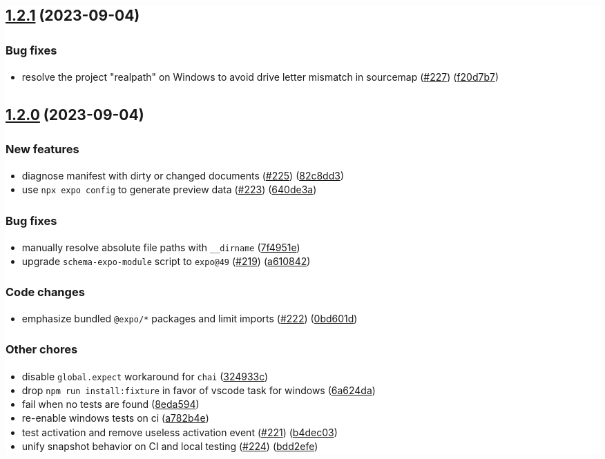 ## [1.2.1](https://github.com/expo/vscode-expo/compare/1.2.0...1.2.1) (2023-09-04)


### Bug fixes

* resolve the project "realpath" on Windows to avoid drive letter mismatch in sourcemap ([#227](https://github.com/expo/vscode-expo/issues/227)) ([f20d7b7](https://github.com/expo/vscode-expo/commit/f20d7b7c6bd4760c2bfcdb876401879f0267f5d3))

## [1.2.0](https://github.com/expo/vscode-expo/compare/1.1.0...1.2.0) (2023-09-04)


### New features

* diagnose manifest with dirty or changed documents ([#225](https://github.com/expo/vscode-expo/issues/225)) ([82c8dd3](https://github.com/expo/vscode-expo/commit/82c8dd303d151f917ca68ec50c2a023bfacae0ed))
* use `npx expo config` to generate preview data ([#223](https://github.com/expo/vscode-expo/issues/223)) ([640de3a](https://github.com/expo/vscode-expo/commit/640de3a23bc1be4f946fadd1d3aa4718a766243e))


### Bug fixes

* manually resolve absolute file paths with `__dirname` ([7f4951e](https://github.com/expo/vscode-expo/commit/7f4951eea81469ceea0aaff61d2d7f22b60a55d5))
* upgrade `schema-expo-module` script to `expo@49` ([#219](https://github.com/expo/vscode-expo/issues/219)) ([a610842](https://github.com/expo/vscode-expo/commit/a61084253234663c96623c5dd11618627fa6815f))


### Code changes

* emphasize bundled `@expo/*` packages and limit imports ([#222](https://github.com/expo/vscode-expo/issues/222)) ([0bd601d](https://github.com/expo/vscode-expo/commit/0bd601d974e8b53143718e54ea4a320428266894))


### Other chores

* disable `global.expect` workaround for `chai` ([324933c](https://github.com/expo/vscode-expo/commit/324933cea956a822237885d4d891e61be112575c))
* drop `npm run install:fixture` in favor of vscode task for windows ([6a624da](https://github.com/expo/vscode-expo/commit/6a624daed40d4ee379a4395470ef196a47560e03))
* fail when no tests are found ([8eda594](https://github.com/expo/vscode-expo/commit/8eda59447cc6efbcee396d02f8b9932377db8a44))
* re-enable windows tests on ci ([a782b4e](https://github.com/expo/vscode-expo/commit/a782b4ec920acd88898c2a2110d482463086ace3))
* test activation and remove useless activation event ([#221](https://github.com/expo/vscode-expo/issues/221)) ([b4dec03](https://github.com/expo/vscode-expo/commit/b4dec031f7a964f54109da90899d15e08782ee19))
* unify snapshot behavior on CI and local testing ([#224](https://github.com/expo/vscode-expo/issues/224)) ([bdd2efe](https://github.com/expo/vscode-expo/commit/bdd2efe6848061022611231f01eac51699f10738))
